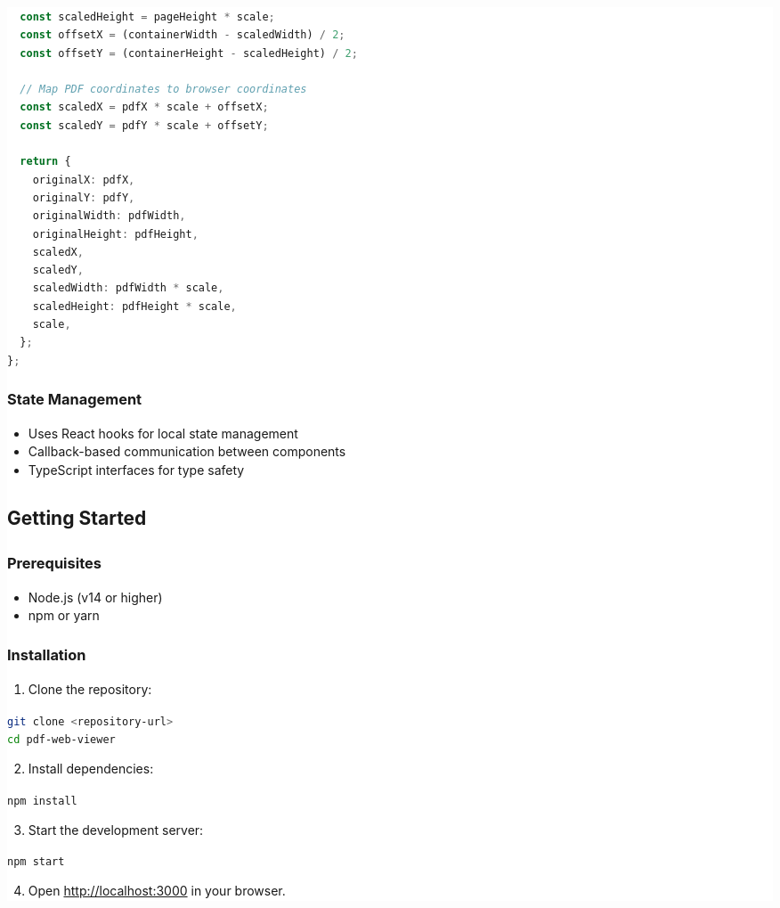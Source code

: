 ```typescript
  const scaledHeight = pageHeight * scale;
  const offsetX = (containerWidth - scaledWidth) / 2;
  const offsetY = (containerHeight - scaledHeight) / 2;

  // Map PDF coordinates to browser coordinates
  const scaledX = pdfX * scale + offsetX;
  const scaledY = pdfY * scale + offsetY;

  return {
    originalX: pdfX,
    originalY: pdfY,
    originalWidth: pdfWidth,
    originalHeight: pdfHeight,
    scaledX,
    scaledY,
    scaledWidth: pdfWidth * scale,
    scaledHeight: pdfHeight * scale,
    scale,
  };
};
```

### State Management
- Uses React hooks for local state management
- Callback-based communication between components
- TypeScript interfaces for type safety

## Getting Started

### Prerequisites
- Node.js (v14 or higher)
- npm or yarn

### Installation

1. Clone the repository:
```bash
git clone <repository-url>
cd pdf-web-viewer
```

2. Install dependencies:
```bash
npm install
```

3. Start the development server:
```bash
npm start
```

4. Open [http://localhost:3000](http://localhost:3000) in your browser.
